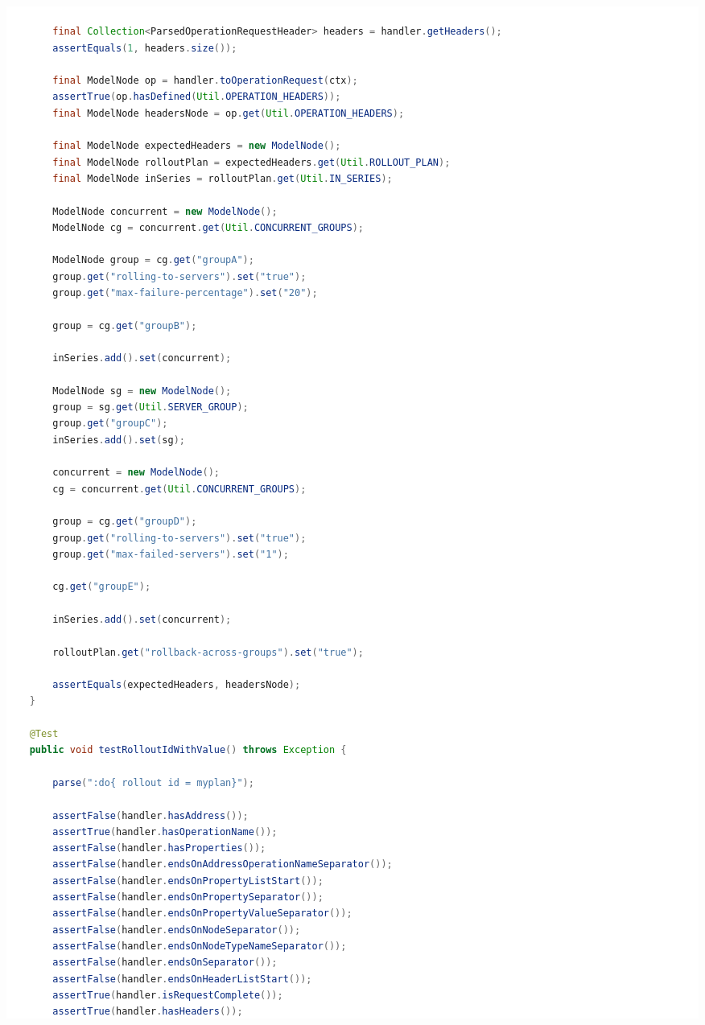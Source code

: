 ```java

        final Collection<ParsedOperationRequestHeader> headers = handler.getHeaders();
        assertEquals(1, headers.size());

        final ModelNode op = handler.toOperationRequest(ctx);
        assertTrue(op.hasDefined(Util.OPERATION_HEADERS));
        final ModelNode headersNode = op.get(Util.OPERATION_HEADERS);

        final ModelNode expectedHeaders = new ModelNode();
        final ModelNode rolloutPlan = expectedHeaders.get(Util.ROLLOUT_PLAN);
        final ModelNode inSeries = rolloutPlan.get(Util.IN_SERIES);

        ModelNode concurrent = new ModelNode();
        ModelNode cg = concurrent.get(Util.CONCURRENT_GROUPS);

        ModelNode group = cg.get("groupA");
        group.get("rolling-to-servers").set("true");
        group.get("max-failure-percentage").set("20");

        group = cg.get("groupB");

        inSeries.add().set(concurrent);

        ModelNode sg = new ModelNode();
        group = sg.get(Util.SERVER_GROUP);
        group.get("groupC");
        inSeries.add().set(sg);

        concurrent = new ModelNode();
        cg = concurrent.get(Util.CONCURRENT_GROUPS);

        group = cg.get("groupD");
        group.get("rolling-to-servers").set("true");
        group.get("max-failed-servers").set("1");

        cg.get("groupE");

        inSeries.add().set(concurrent);

        rolloutPlan.get("rollback-across-groups").set("true");

        assertEquals(expectedHeaders, headersNode);
    }

    @Test
    public void testRolloutIdWithValue() throws Exception {

        parse(":do{ rollout id = myplan}");

        assertFalse(handler.hasAddress());
        assertTrue(handler.hasOperationName());
        assertFalse(handler.hasProperties());
        assertFalse(handler.endsOnAddressOperationNameSeparator());
        assertFalse(handler.endsOnPropertyListStart());
        assertFalse(handler.endsOnPropertySeparator());
        assertFalse(handler.endsOnPropertyValueSeparator());
        assertFalse(handler.endsOnNodeSeparator());
        assertFalse(handler.endsOnNodeTypeNameSeparator());
        assertFalse(handler.endsOnSeparator());
        assertFalse(handler.endsOnHeaderListStart());
        assertTrue(handler.isRequestComplete());
        assertTrue(handler.hasHeaders());

```